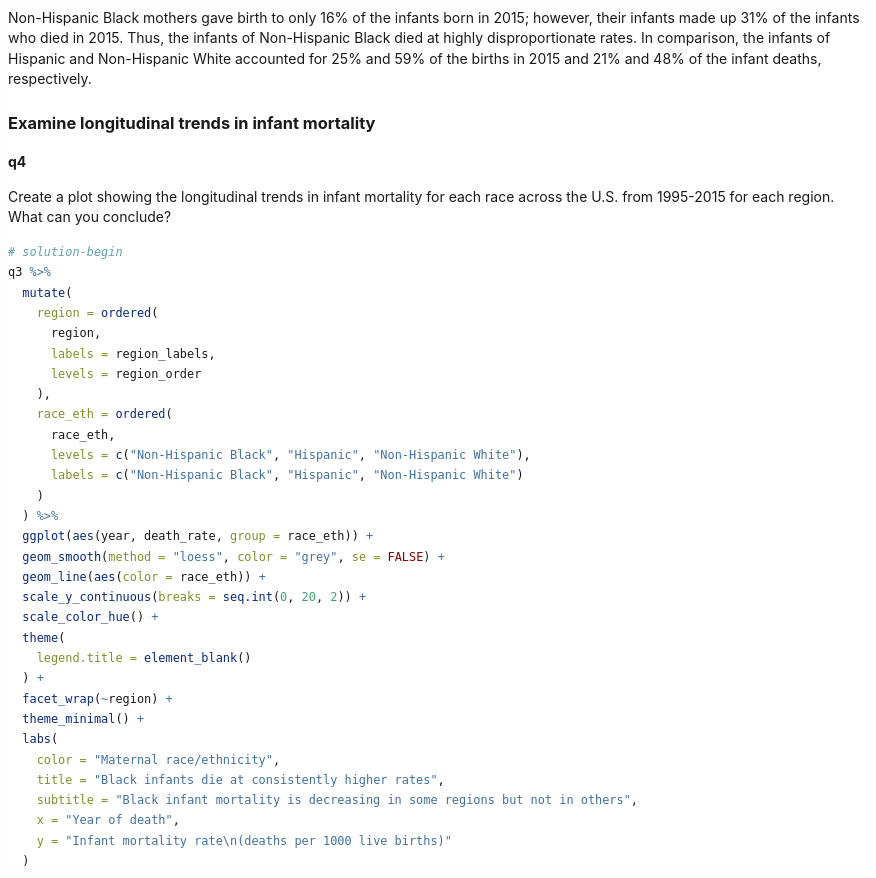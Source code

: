 
Non-Hispanic Black mothers gave birth to only 16% of the infants born in 2015; however, their infants made up 31% of the infants who died in 2015. Thus, the infants of Non-Hispanic Black died at highly disproportionate rates. In comparison, the infants of Hispanic and Non-Hispanic White accounted for 25% and 59% of the births in 2015 and 21% and 48% of the infant deaths, respectively. 

### Examine longitudinal trends in infant mortality

**q4**

Create a plot showing the longitudinal trends in infant mortality for each race across the U.S. from 1995-2015 for each region. What can you conclude?

``` r
# solution-begin
q3 %>%
  mutate(
    region = ordered(
      region, 
      labels = region_labels,
      levels = region_order
    ),
    race_eth = ordered(
      race_eth,
      levels = c("Non-Hispanic Black", "Hispanic", "Non-Hispanic White"),
      labels = c("Non-Hispanic Black", "Hispanic", "Non-Hispanic White")
    )
  ) %>%
  ggplot(aes(year, death_rate, group = race_eth)) +
  geom_smooth(method = "loess", color = "grey", se = FALSE) +
  geom_line(aes(color = race_eth)) +
  scale_y_continuous(breaks = seq.int(0, 20, 2)) +
  scale_color_hue() +
  theme(
    legend.title = element_blank()
  ) +
  facet_wrap(~region) +
  theme_minimal() +
  labs(
    color = "Maternal race/ethnicity",
    title = "Black infants die at consistently higher rates",
    subtitle = "Black infant mortality is decreasing in some regions but not in others",
    x = "Year of death",
    y = "Infant mortality rate\n(deaths per 1000 live births)"
  )
```

